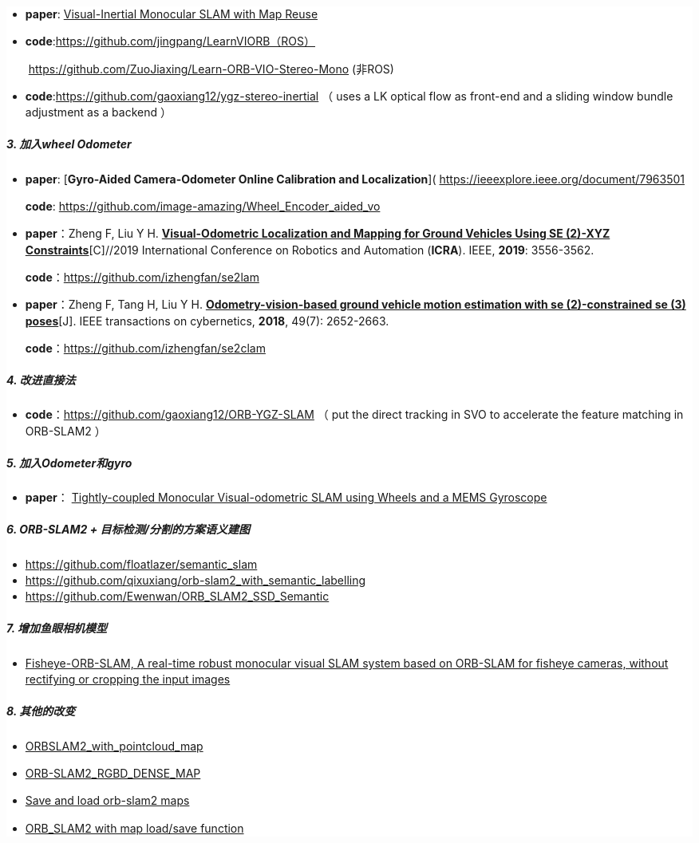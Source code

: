 * **paper**: [Visual-Inertial Monocular SLAM with Map Reuse]( https://arxiv.org/abs/1610.05949 )

* **code**:https://github.com/jingpang/LearnVIORB（ROS）

  ​          https://github.com/ZuoJiaxing/Learn-ORB-VIO-Stereo-Mono (非ROS)

* **code**:https://github.com/gaoxiang12/ygz-stereo-inertial （  uses a LK optical flow as front-end and a sliding window bundle adjustment as a backend ）

##### 3. 加入wheel Odometer

* **paper**: [**Gyro-Aided Camera-Odometer Online Calibration and Localization**]( https://ieeexplore.ieee.org/document/7963501 

  **code**:  https://github.com/image-amazing/Wheel_Encoder_aided_vo 

* **paper**：Zheng F, Liu Y H. [**Visual-Odometric Localization and Mapping for Ground Vehicles Using SE (2)-XYZ Constraints**](https://ieeexplore.ieee.org/abstract/document/8793928)[C]//2019 International Conference on Robotics and Automation (**ICRA**). IEEE, **2019**: 3556-3562.

  **code**：https://github.com/izhengfan/se2lam

* **paper**：Zheng F, Tang H, Liu Y H. [**Odometry-vision-based ground vehicle motion estimation with se (2)-constrained se (3) poses**](https://ieeexplore.ieee.org/abstract/document/8357438/)[J]. IEEE transactions on cybernetics, **2018**, 49(7): 2652-2663.

  **code**：https://github.com/izhengfan/se2clam

##### 4. 改进直接法

* **code**：https://github.com/gaoxiang12/ORB-YGZ-SLAM （ put the direct tracking in SVO to accelerate the feature matching in ORB-SLAM2 ）

##### 5. 加入Odometer和gyro

- **paper**： [Tightly-coupled Monocular Visual-odometric SLAM using Wheels and a MEMS Gyroscope](https://arxiv.org/pdf/1804.04854.pdf )

#####  6. ORB-SLAM2 + 目标检测/分割的方案语义建图

- https://github.com/floatlazer/semantic_slam
- https://github.com/qixuxiang/orb-slam2_with_semantic_labelling
- https://github.com/Ewenwan/ORB_SLAM2_SSD_Semantic

##### 7. 增加鱼眼相机模型

* [Fisheye-ORB-SLAM, A real-time robust monocular visual SLAM system based on ORB-SLAM for fisheye cameras, without rectifying or cropping the input images](https://github.com/lsyads/fisheye-ORB-SLAM)

##### 8. 其他的改变

* [ORBSLAM2_with_pointcloud_map](https://github.com/gaoxiang12/ORBSLAM2_with_pointcloud_map)

* [ORB-SLAM2_RGBD_DENSE_MAP](https://github.com/tiantiandabaojian/ORB-SLAM2_RGBD_DENSE_MAP)

* [Save and load orb-slam2 maps](https://github.com/AlejandroSilvestri/osmap)

* [ORB_SLAM2 with map load/save function](https://github.com/Jiankai-Sun/ORB_SLAM2_Enhanced)
